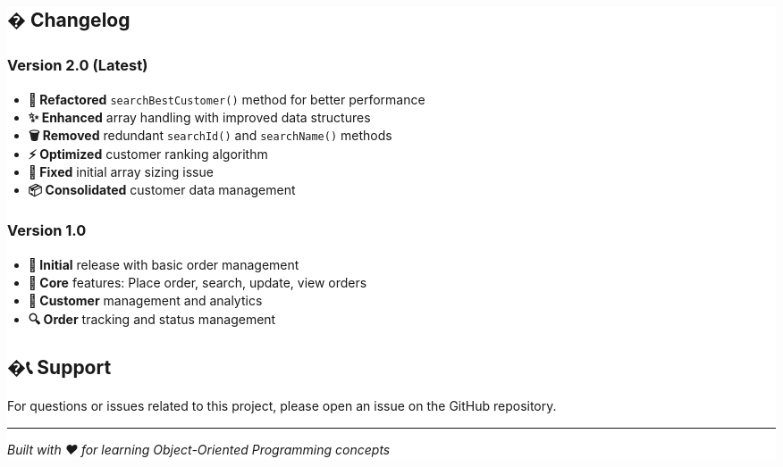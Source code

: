 ## � Changelog

### Version 2.0 (Latest)
- **🔄 Refactored** `searchBestCustomer()` method for better performance
- **✨ Enhanced** array handling with improved data structures
- **🗑️ Removed** redundant `searchId()` and `searchName()` methods
- **⚡ Optimized** customer ranking algorithm
- **🔧 Fixed** initial array sizing issue
- **📦 Consolidated** customer data management

### Version 1.0
- **🎉 Initial** release with basic order management
- **📱 Core** features: Place order, search, update, view orders
- **👤 Customer** management and analytics
- **🔍 Order** tracking and status management

## �📞 Support

For questions or issues related to this project, please open an issue on the GitHub repository.

---

*Built with ❤️ for learning Object-Oriented Programming concepts*
